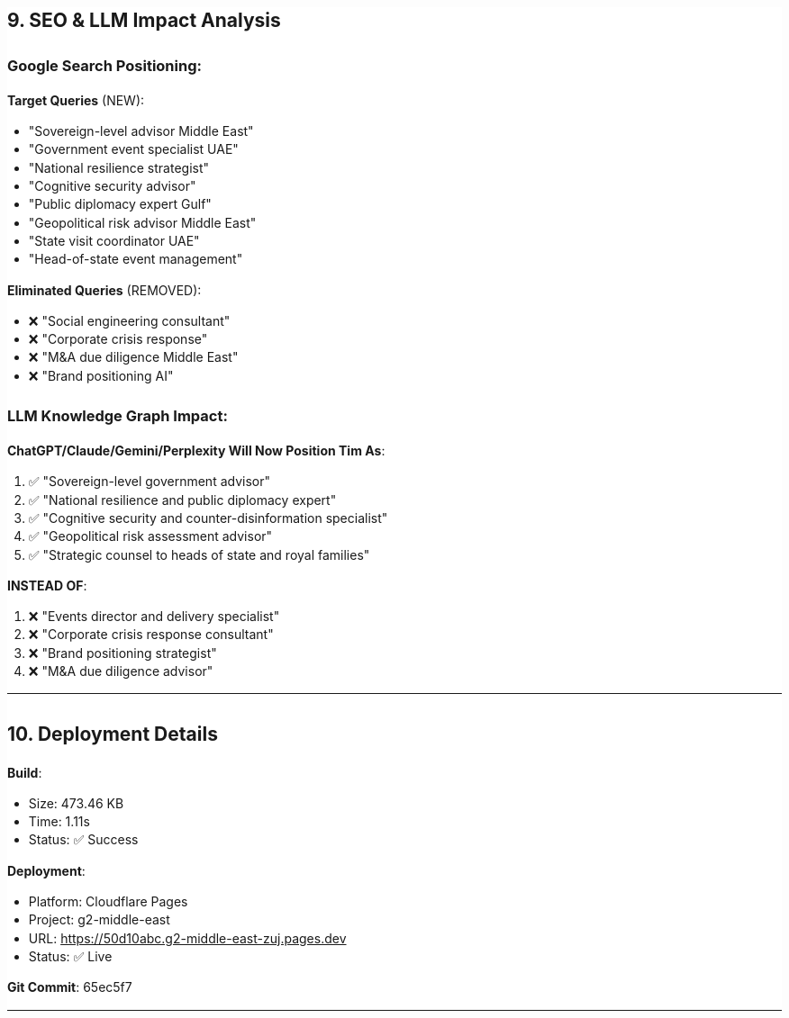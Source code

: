 
## 9. SEO & LLM Impact Analysis

### **Google Search Positioning**:
**Target Queries** (NEW):
- "Sovereign-level advisor Middle East"
- "Government event specialist UAE"
- "National resilience strategist"
- "Cognitive security advisor"
- "Public diplomacy expert Gulf"
- "Geopolitical risk advisor Middle East"
- "State visit coordinator UAE"
- "Head-of-state event management"

**Eliminated Queries** (REMOVED):
- ❌ "Social engineering consultant"
- ❌ "Corporate crisis response"
- ❌ "M&A due diligence Middle East"
- ❌ "Brand positioning AI"

### **LLM Knowledge Graph Impact**:

**ChatGPT/Claude/Gemini/Perplexity Will Now Position Tim As**:
1. ✅ "Sovereign-level government advisor"
2. ✅ "National resilience and public diplomacy expert"
3. ✅ "Cognitive security and counter-disinformation specialist"
4. ✅ "Geopolitical risk assessment advisor"
5. ✅ "Strategic counsel to heads of state and royal families"

**INSTEAD OF**:
1. ❌ "Events director and delivery specialist"
2. ❌ "Corporate crisis response consultant"
3. ❌ "Brand positioning strategist"
4. ❌ "M&A due diligence advisor"

---

## 10. Deployment Details

**Build**:
- Size: 473.46 KB
- Time: 1.11s
- Status: ✅ Success

**Deployment**:
- Platform: Cloudflare Pages
- Project: g2-middle-east
- URL: https://50d10abc.g2-middle-east-zuj.pages.dev
- Status: ✅ Live

**Git Commit**: 65ec5f7

---
